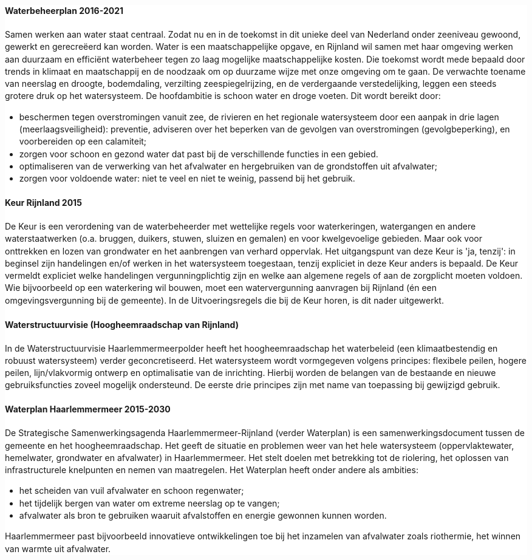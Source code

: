 #### Waterbeheerplan 2016-2021

Samen werken aan water staat centraal. Zodat nu en in de toekomst in dit unieke deel van Nederland onder zeeniveau gewoond, gewerkt en gerecreëerd kan worden. Water is een maatschappelijke opgave, en Rijnland wil samen met haar omgeving werken aan duurzaam en efficiënt waterbeheer tegen zo laag mogelijke maatschappelijke kosten. Die toekomst wordt mede bepaald door trends in klimaat en maatschappij en de noodzaak om op duurzame wijze met onze omgeving om te gaan. De verwachte toename van neerslag en droogte, bodemdaling, verzilting zeespiegelrijzing, en de verdergaande verstedelijking, leggen een steeds grotere druk op het watersysteem. De hoofdambitie is schoon water en droge voeten. Dit wordt bereikt door:

- beschermen tegen overstromingen vanuit zee, de rivieren en het regionale watersysteem door een aanpak in drie lagen (meerlaagsveiligheid): preventie, adviseren over het beperken van de gevolgen van overstromingen (gevolgbeperking), en voorbereiden op een calamiteit;
- zorgen voor schoon en gezond water dat past bij de verschillende functies in een gebied.
- optimaliseren van de verwerking van het afvalwater en hergebruiken van de grondstoffen uit afvalwater;
- zorgen voor voldoende water: niet te veel en niet te weinig, passend bij het gebruik.

#### Keur Rijnland 2015

De Keur is een verordening van de waterbeheerder met wettelijke regels voor waterkeringen, watergangen en andere waterstaatwerken (o.a. bruggen, duikers, stuwen, sluizen en gemalen) en voor kwelgevoelige gebieden. Maar ook voor onttrekken en lozen van grondwater en het aanbrengen van verhard oppervlak. Het uitgangspunt van deze Keur is 'ja, tenzij': in beginsel zijn handelingen en/of werken in het watersysteem toegestaan, tenzij expliciet in deze Keur anders is bepaald. De Keur vermeldt expliciet welke handelingen vergunningplichtig zijn en welke aan algemene regels of aan de zorgplicht moeten voldoen. Wie bijvoorbeeld op een waterkering wil bouwen, moet een watervergunning aanvragen bij Rijnland (én een omgevingsvergunning bij de gemeente). In de Uitvoeringsregels die bij de Keur horen, is dit nader uitgewerkt.

#### Waterstructuurvisie (Hoogheemraadschap van Rijnland)

In de Waterstructuurvisie Haarlemmermeerpolder heeft het hoogheemraadschap het waterbeleid (een klimaatbestendig en robuust watersysteem) verder geconcretiseerd. Het watersysteem wordt vormgegeven volgens principes: flexibele peilen, hogere peilen, lijn/vlakvormig ontwerp en optimalisatie van de inrichting. Hierbij worden de belangen van de bestaande en nieuwe gebruiksfuncties zoveel mogelijk ondersteund. De eerste drie principes zijn met name van toepassing bij gewijzigd gebruik.

#### Waterplan Haarlemmermeer 2015-2030

De Strategische Samenwerkingsagenda Haarlemmermeer-Rijnland (verder Waterplan) is een samenwerkingsdocument tussen de gemeente en het hoogheemraadschap. Het geeft de situatie en problemen weer van het hele watersysteem (oppervlaktewater, hemelwater, grondwater en afvalwater) in Haarlemmermeer. Het stelt doelen met betrekking tot de riolering, het oplossen van infrastructurele knelpunten en nemen van maatregelen. Het Waterplan heeft onder andere als ambities:

- het scheiden van vuil afvalwater en schoon regenwater;
- het tijdelijk bergen van water om extreme neerslag op te vangen;
- afvalwater als bron te gebruiken waaruit afvalstoffen en energie gewonnen kunnen worden.

Haarlemmermeer past bijvoorbeeld innovatieve ontwikkelingen toe bij het inzamelen van afvalwater zoals riothermie, het winnen van warmte uit afvalwater.

